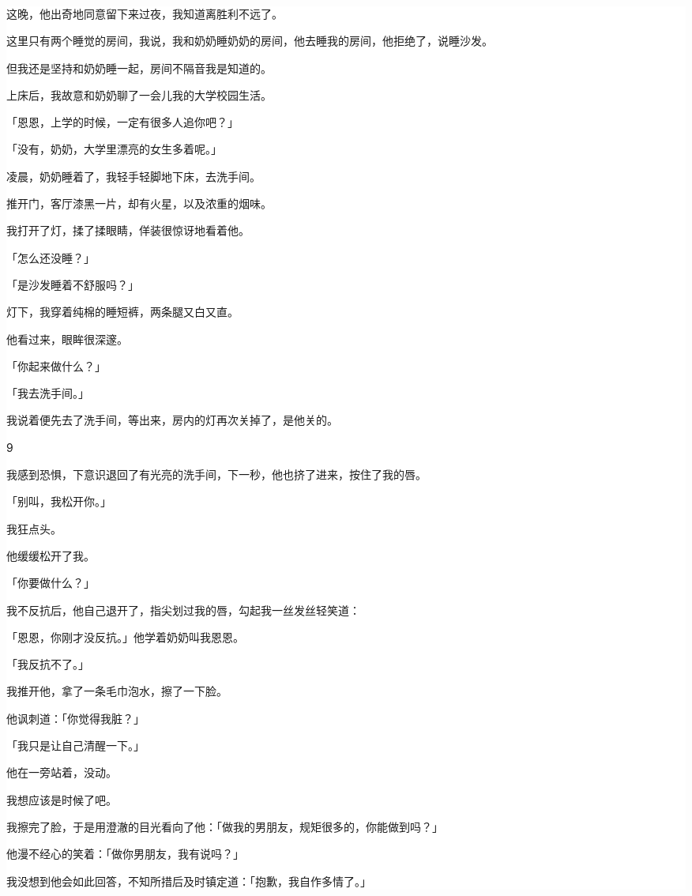 这晚，他出奇地同意留下来过夜，我知道离胜利不远了。

这里只有两个睡觉的房间，我说，我和奶奶睡奶奶的房间，他去睡我的房间，他拒绝了，说睡沙发。

但我还是坚持和奶奶睡一起，房间不隔音我是知道的。

上床后，我故意和奶奶聊了一会儿我的大学校园生活。

「恩恩，上学的时候，一定有很多人追你吧？」

「没有，奶奶，大学里漂亮的女生多着呢。」

凌晨，奶奶睡着了，我轻手轻脚地下床，去洗手间。

推开门，客厅漆黑一片，却有火星，以及浓重的烟味。

我打开了灯，揉了揉眼睛，佯装很惊讶地看着他。

「怎么还没睡？」

「是沙发睡着不舒服吗？」

灯下，我穿着纯棉的睡短裤，两条腿又白又直。

他看过来，眼眸很深邃。

「你起来做什么？」

「我去洗手间。」

我说着便先去了洗手间，等出来，房内的灯再次关掉了，是他关的。

9

我感到恐惧，下意识退回了有光亮的洗手间，下一秒，他也挤了进来，按住了我的唇。

「别叫，我松开你。」

我狂点头。

他缓缓松开了我。

「你要做什么？」

我不反抗后，他自己退开了，指尖划过我的唇，勾起我一丝发丝轻笑道：

「恩恩，你刚才没反抗。」他学着奶奶叫我恩恩。

「我反抗不了。」

我推开他，拿了一条毛巾泡水，擦了一下脸。

他讽刺道：「你觉得我脏？」

「我只是让自己清醒一下。」

他在一旁站着，没动。

我想应该是时候了吧。

我擦完了脸，于是用澄澈的目光看向了他：「做我的男朋友，规矩很多的，你能做到吗？」

他漫不经心的笑着：「做你男朋友，我有说吗？」

我没想到他会如此回答，不知所措后及时镇定道：「抱歉，我自作多情了。」

